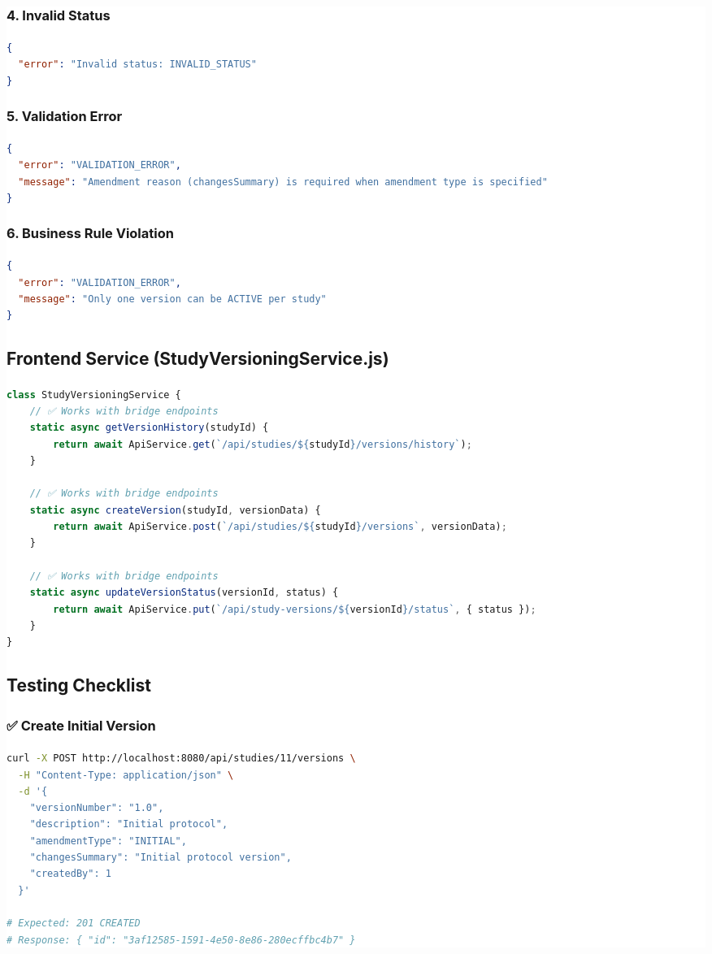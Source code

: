 ### 4. Invalid Status
```json
{
  "error": "Invalid status: INVALID_STATUS"
}
```

### 5. Validation Error
```json
{
  "error": "VALIDATION_ERROR",
  "message": "Amendment reason (changesSummary) is required when amendment type is specified"
}
```

### 6. Business Rule Violation
```json
{
  "error": "VALIDATION_ERROR",
  "message": "Only one version can be ACTIVE per study"
}
```

## Frontend Service (StudyVersioningService.js)

```javascript
class StudyVersioningService {
    // ✅ Works with bridge endpoints
    static async getVersionHistory(studyId) {
        return await ApiService.get(`/api/studies/${studyId}/versions/history`);
    }

    // ✅ Works with bridge endpoints
    static async createVersion(studyId, versionData) {
        return await ApiService.post(`/api/studies/${studyId}/versions`, versionData);
    }

    // ✅ Works with bridge endpoints
    static async updateVersionStatus(versionId, status) {
        return await ApiService.put(`/api/study-versions/${versionId}/status`, { status });
    }
}
```

## Testing Checklist

### ✅ Create Initial Version
```bash
curl -X POST http://localhost:8080/api/studies/11/versions \
  -H "Content-Type: application/json" \
  -d '{
    "versionNumber": "1.0",
    "description": "Initial protocol",
    "amendmentType": "INITIAL",
    "changesSummary": "Initial protocol version",
    "createdBy": 1
  }'

# Expected: 201 CREATED
# Response: { "id": "3af12585-1591-4e50-8e86-280ecffbc4b7" }
```
